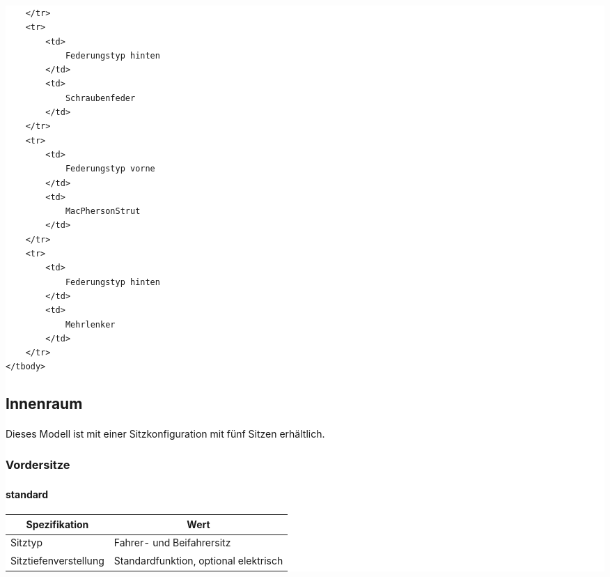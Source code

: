 		</tr>
		<tr>
			<td>
				Federungstyp hinten
			</td>
			<td>
				Schraubenfeder
			</td>
		</tr>
		<tr>
			<td>
				Federungstyp vorne
			</td>
			<td>
				MacPhersonStrut
			</td>
		</tr>
		<tr>
			<td>
				Federungstyp hinten
			</td>
			<td>
				Mehrlenker
			</td>
		</tr>
	</tbody>
</table>

## Innenraum

Dieses Modell ist mit einer Sitzkonfiguration mit fünf Sitzen erhältlich.

### Vordersitze


#### standard

<table class="table table-striped border">
	<thead>
			<tr>
			<th>
				Spezifikation
			</th>
			<th>
				Wert
			</th>
			</tr>
	</thead>
	<tbody>
		<tr>
			<td>
				Sitztyp
			</td>
			<td>
				Fahrer- und Beifahrersitz
			</td>
		</tr>
		<tr>
			<td>
				Sitztiefenverstellung
			</td>
			<td>
				Standardfunktion, optional elektrisch
			</td>